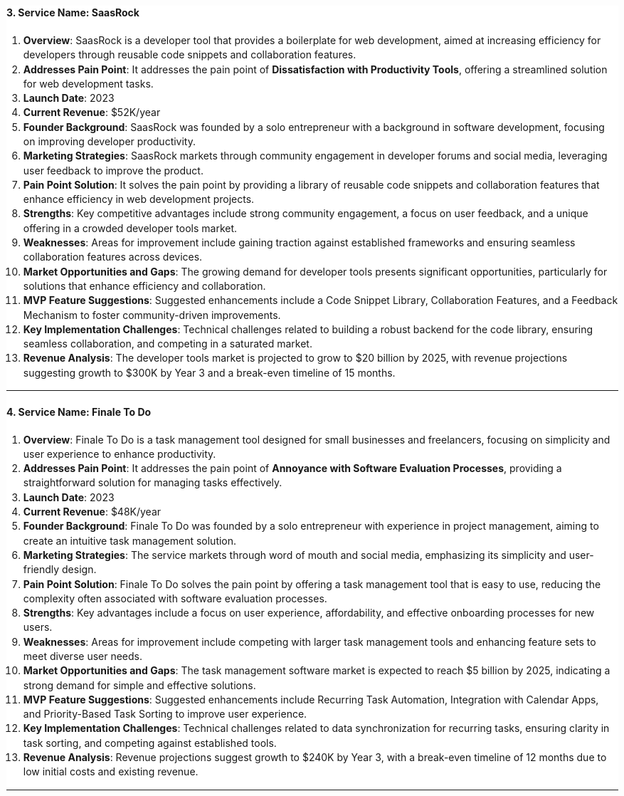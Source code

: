 
#### 3. **Service Name**: SaasRock
1. **Overview**: SaasRock is a developer tool that provides a boilerplate for web development, aimed at increasing efficiency for developers through reusable code snippets and collaboration features.
2. **Addresses Pain Point**: It addresses the pain point of **Dissatisfaction with Productivity Tools**, offering a streamlined solution for web development tasks.
3. **Launch Date**: 2023
4. **Current Revenue**: $52K/year
5. **Founder Background**: SaasRock was founded by a solo entrepreneur with a background in software development, focusing on improving developer productivity.
6. **Marketing Strategies**: SaasRock markets through community engagement in developer forums and social media, leveraging user feedback to improve the product.
7. **Pain Point Solution**: It solves the pain point by providing a library of reusable code snippets and collaboration features that enhance efficiency in web development projects.
8. **Strengths**: Key competitive advantages include strong community engagement, a focus on user feedback, and a unique offering in a crowded developer tools market.
9. **Weaknesses**: Areas for improvement include gaining traction against established frameworks and ensuring seamless collaboration features across devices.
10. **Market Opportunities and Gaps**: The growing demand for developer tools presents significant opportunities, particularly for solutions that enhance efficiency and collaboration.
11. **MVP Feature Suggestions**: Suggested enhancements include a Code Snippet Library, Collaboration Features, and a Feedback Mechanism to foster community-driven improvements.
12. **Key Implementation Challenges**: Technical challenges related to building a robust backend for the code library, ensuring seamless collaboration, and competing in a saturated market.
13. **Revenue Analysis**: The developer tools market is projected to grow to $20 billion by 2025, with revenue projections suggesting growth to $300K by Year 3 and a break-even timeline of 15 months.

---

#### 4. **Service Name**: Finale To Do
1. **Overview**: Finale To Do is a task management tool designed for small businesses and freelancers, focusing on simplicity and user experience to enhance productivity.
2. **Addresses Pain Point**: It addresses the pain point of **Annoyance with Software Evaluation Processes**, providing a straightforward solution for managing tasks effectively.
3. **Launch Date**: 2023
4. **Current Revenue**: $48K/year
5. **Founder Background**: Finale To Do was founded by a solo entrepreneur with experience in project management, aiming to create an intuitive task management solution.
6. **Marketing Strategies**: The service markets through word of mouth and social media, emphasizing its simplicity and user-friendly design.
7. **Pain Point Solution**: Finale To Do solves the pain point by offering a task management tool that is easy to use, reducing the complexity often associated with software evaluation processes.
8. **Strengths**: Key advantages include a focus on user experience, affordability, and effective onboarding processes for new users.
9. **Weaknesses**: Areas for improvement include competing with larger task management tools and enhancing feature sets to meet diverse user needs.
10. **Market Opportunities and Gaps**: The task management software market is expected to reach $5 billion by 2025, indicating a strong demand for simple and effective solutions.
11. **MVP Feature Suggestions**: Suggested enhancements include Recurring Task Automation, Integration with Calendar Apps, and Priority-Based Task Sorting to improve user experience.
12. **Key Implementation Challenges**: Technical challenges related to data synchronization for recurring tasks, ensuring clarity in task sorting, and competing against established tools.
13. **Revenue Analysis**: Revenue projections suggest growth to $240K by Year 3, with a break-even timeline of 12 months due to low initial costs and existing revenue.

---